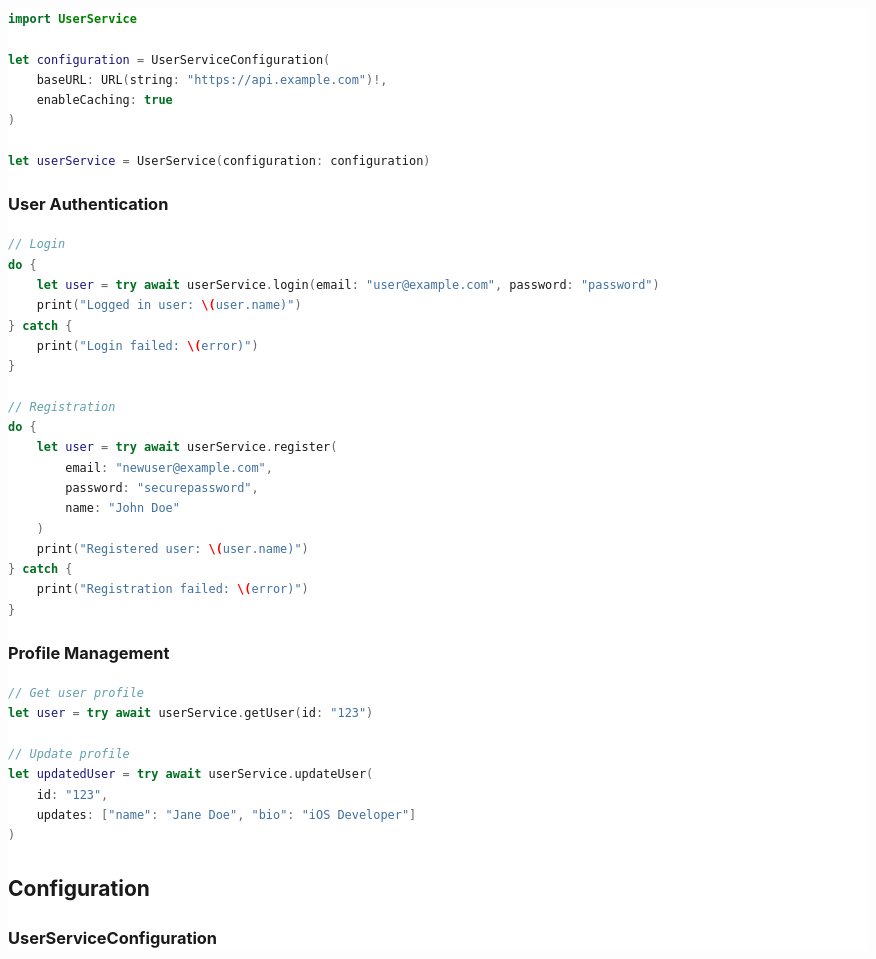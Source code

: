 ```swift
import UserService

let configuration = UserServiceConfiguration(
    baseURL: URL(string: "https://api.example.com")!,
    enableCaching: true
)

let userService = UserService(configuration: configuration)
```

### User Authentication

```swift
// Login
do {
    let user = try await userService.login(email: "user@example.com", password: "password")
    print("Logged in user: \(user.name)")
} catch {
    print("Login failed: \(error)")
}

// Registration
do {
    let user = try await userService.register(
        email: "newuser@example.com",
        password: "securepassword",
        name: "John Doe"
    )
    print("Registered user: \(user.name)")
} catch {
    print("Registration failed: \(error)")
}
```

### Profile Management

```swift
// Get user profile
let user = try await userService.getUser(id: "123")

// Update profile
let updatedUser = try await userService.updateUser(
    id: "123",
    updates: ["name": "Jane Doe", "bio": "iOS Developer"]
)
```

## Configuration

### UserServiceConfiguration
